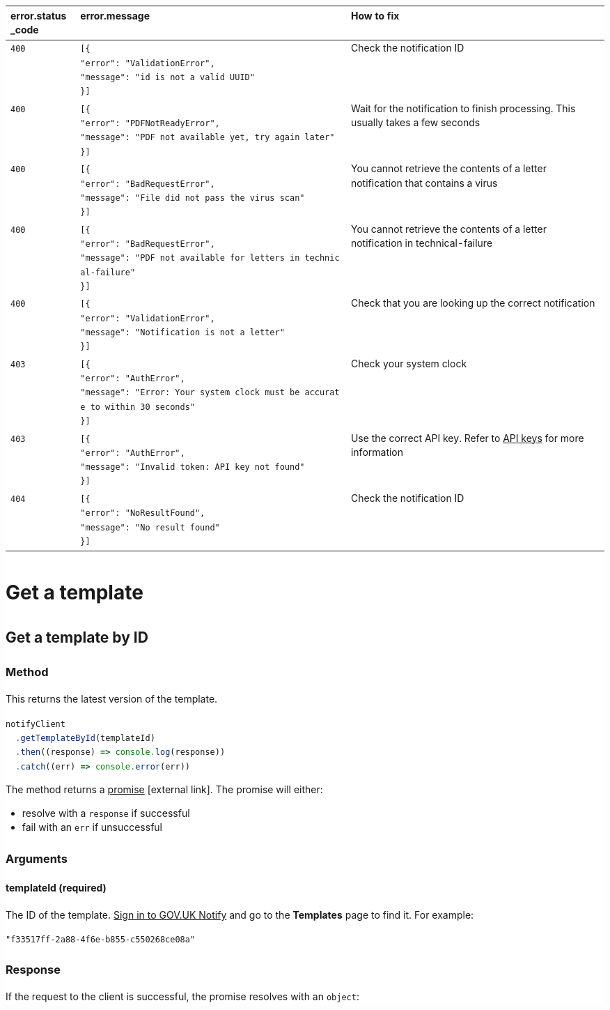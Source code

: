 |error.status_code|error.message|How to fix|
|:---|:---|:---|
|`400`|`[{`<br>`"error": "ValidationError",`<br>`"message": "id is not a valid UUID"`<br>`}]`|Check the notification ID|
|`400`|`[{`<br>`"error": "PDFNotReadyError",`<br>`"message": "PDF not available yet, try again later"`<br>`}]`|Wait for the notification to finish processing. This usually takes a few seconds|
|`400`|`[{`<br>`"error": "BadRequestError",`<br>`"message": "File did not pass the virus scan"`<br>`}]`|You cannot retrieve the contents of a letter notification that contains a virus|
|`400`|`[{`<br>`"error": "BadRequestError",`<br>`"message": "PDF not available for letters in technical-failure"`<br>`}]`|You cannot retrieve the contents of a letter notification in technical-failure|
|`400`|`[{`<br>`"error": "ValidationError",`<br>`"message": "Notification is not a letter"`<br>`}]`|Check that you are looking up the correct notification|
|`403`|`[{`<br>`"error": "AuthError",`<br>`"message": "Error: Your system clock must be accurate to within 30 seconds"`<br>`}]`|Check your system clock|
|`403`|`[{`<br>`"error": "AuthError",`<br>`"message": "Invalid token: API key not found"`<br>`}]`|Use the correct API key. Refer to [API keys](#api-keys) for more information|
|`404`|`[{`<br>`"error": "NoResultFound",`<br>`"message": "No result found"`<br>`}]`|Check the notification ID|


# Get a template

## Get a template by ID

### Method

This returns the latest version of the template.

```javascript
notifyClient
  .getTemplateById(templateId)
  .then((response) => console.log(response))
  .catch((err) => console.error(err))
```

The method returns a [promise](https://developer.mozilla.org/en-US/docs/Web/JavaScript/Guide/Using_promises) [external link]. The promise will either:

- resolve with a `response` if successful
- fail with an `err` if unsuccessful

### Arguments

#### templateId (required)

The ID of the template. [Sign in to GOV.UK Notify](https://www.notifications.service.gov.uk/sign-in) and go to the __Templates__ page to find it. For example:

```
"f33517ff-2a88-4f6e-b855-c550268ce08a"
```

### Response

If the request to the client is successful, the promise resolves with an `object`:
